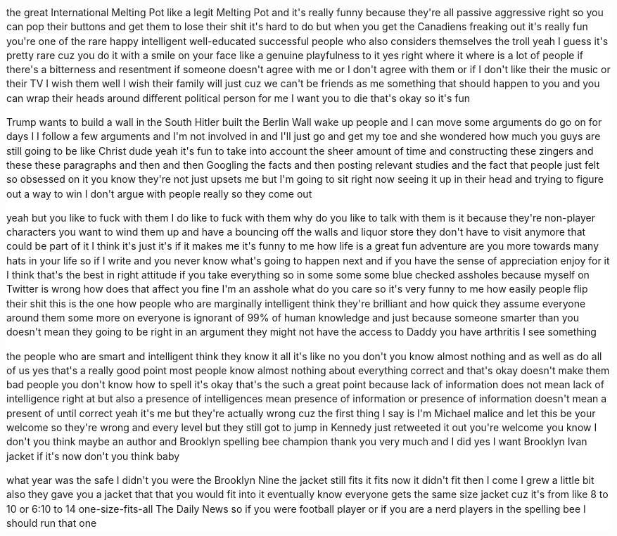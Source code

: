 <timemark seconds="7732" />

the great International Melting Pot like a legit Melting Pot and it's really funny because they're all passive aggressive right so you can pop their buttons and get them to lose their shit it's hard to do but when you get the Canadiens freaking out it's really fun you're one of the rare happy intelligent well-educated successful people who also considers themselves the troll yeah I guess it's pretty rare cuz you do it with a smile on your face like a genuine playfulness to it yes right where it where is a lot of people if there's a bitterness and resentment if someone doesn't agree with me or I don't agree with them or if I don't like their the music or their TV I wish them well I wish their family will just cuz we can't be friends as me something that should happen to you and you can wrap their heads around different political person for me I want you to die that's okay so it's fun

<timemark seconds="7792" />

Trump wants to build a wall in the South Hitler built the Berlin Wall wake up people and I can move some arguments do go on for days I I follow a few arguments and I'm not involved in and I'll just go and get my toe and she wondered how much you guys are still going to be like Christ dude yeah it's fun to take into account the sheer amount of time and constructing these zingers and these these paragraphs and then and then Googling the facts and then posting relevant studies and the fact that people just felt so obsessed on it you know they're not just upsets me but I'm going to sit right now seeing it up in their head and trying to figure out a way to win I don't argue with people really so they come out

<timemark seconds="7852" />

yeah but you like to fuck with them I do like to fuck with them why do you like to talk with them is it because they're non-player characters you want to wind them up and have a bouncing off the walls and liquor store they don't have to visit anymore that could be part of it I think it's just it's if it makes me it's funny to me how life is a great fun adventure are you more towards many hats in your life so if I write and you never know what's going to happen next and if you have the sense of appreciation enjoy for it I think that's the best in right attitude if you take everything so in some some some blue checked assholes because myself on Twitter is wrong how does that affect you fine I'm an asshole what do you care so it's very funny to me how easily people flip their shit this is the one how people who are marginally intelligent think they're brilliant and how quick they assume everyone around them some more on everyone is ignorant of 99% of human knowledge and just because someone smarter than you doesn't mean they going to be right in an argument they might not have the access to Daddy you have arthritis I see something

<timemark seconds="7912" />

the people who are smart and intelligent think they know it all it's like no you don't you know almost nothing and as well as do all of us yes that's a really good point most people know almost nothing about everything correct and that's okay doesn't make them bad people you don't know how to spell it's okay that's the such a great point because lack of information does not mean lack of intelligence right at but also a presence of intelligences mean presence of information or presence of information doesn't mean a present of until correct yeah it's me but they're actually wrong cuz the first thing I say is I'm Michael malice and let this be your welcome so they're wrong and every level but they still got to jump in Kennedy just retweeted it out you're welcome you know I don't you think maybe an author and Brooklyn spelling bee champion thank you very much and I did yes I want Brooklyn Ivan jacket if it's now don't you think baby

<timemark seconds="7972" />

what year was the safe I didn't you were the Brooklyn Nine the jacket still fits it fits now it didn't fit then I come I grew a little bit also they gave you a jacket that that you would fit into it eventually know everyone gets the same size jacket cuz it's from like 8 to 10 or 6:10 to 14 one-size-fits-all The Daily News so if you were football player or if you are a nerd players in the spelling bee I should run that one
